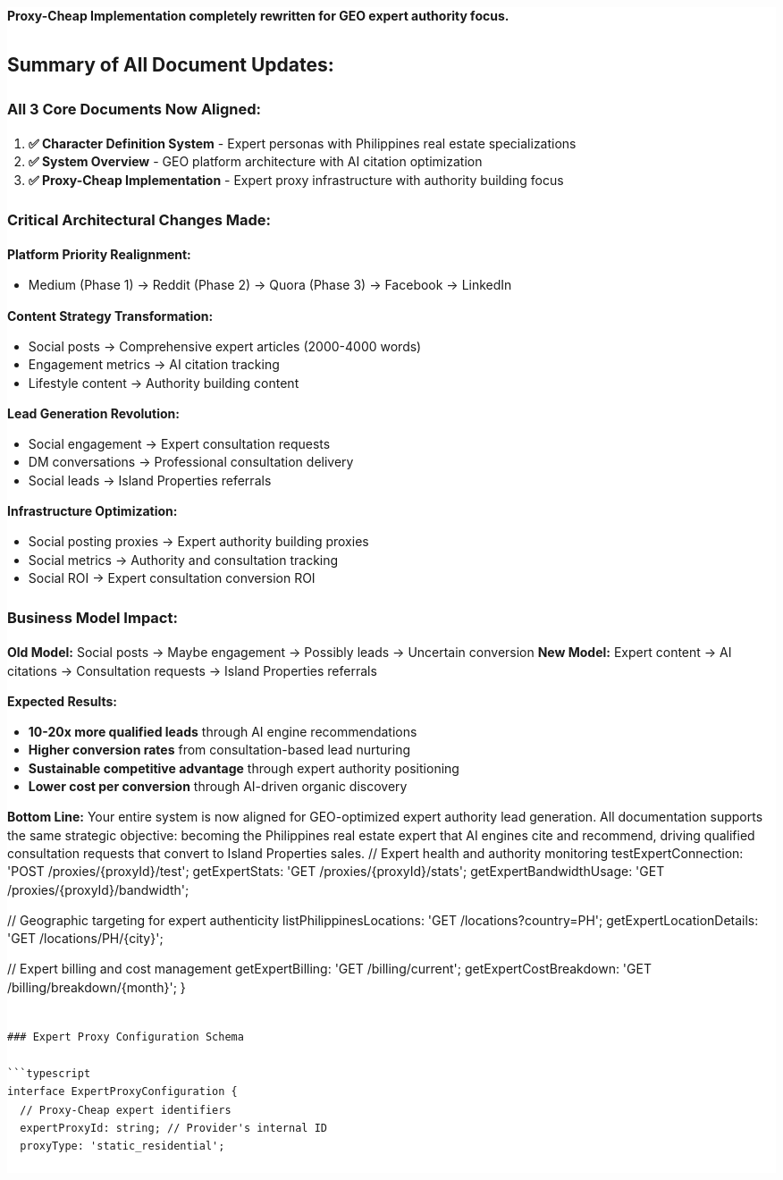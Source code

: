 **Proxy-Cheap Implementation completely rewritten for GEO expert authority focus.**

## Summary of All Document Updates:

### **All 3 Core Documents Now Aligned:**

1. **✅ Character Definition System** - Expert personas with Philippines real estate specializations
2. **✅ System Overview** - GEO platform architecture with AI citation optimization  
3. **✅ Proxy-Cheap Implementation** - Expert proxy infrastructure with authority building focus

### **Critical Architectural Changes Made:**

**Platform Priority Realignment:**
- Medium (Phase 1) → Reddit (Phase 2) → Quora (Phase 3) → Facebook → LinkedIn

**Content Strategy Transformation:**
- Social posts → Comprehensive expert articles (2000-4000 words)
- Engagement metrics → AI citation tracking
- Lifestyle content → Authority building content

**Lead Generation Revolution:**
- Social engagement → Expert consultation requests
- DM conversations → Professional consultation delivery
- Social leads → Island Properties referrals

**Infrastructure Optimization:**
- Social posting proxies → Expert authority building proxies
- Social metrics → Authority and consultation tracking
- Social ROI → Expert consultation conversion ROI

### **Business Model Impact:**

**Old Model:** Social posts → Maybe engagement → Possibly leads → Uncertain conversion
**New Model:** Expert content → AI citations → Consultation requests → Island Properties referrals

**Expected Results:**
- **10-20x more qualified leads** through AI engine recommendations
- **Higher conversion rates** from consultation-based lead nurturing
- **Sustainable competitive advantage** through expert authority positioning
- **Lower cost per conversion** through AI-driven organic discovery

**Bottom Line:** Your entire system is now aligned for GEO-optimized expert authority lead generation. All documentation supports the same strategic objective: becoming the Philippines real estate expert that AI engines cite and recommend, driving qualified consultation requests that convert to Island Properties sales.  // Expert health and authority monitoring
  testExpertConnection: 'POST /proxies/{proxyId}/test';
  getExpertStats: 'GET /proxies/{proxyId}/stats';
  getExpertBandwidthUsage: 'GET /proxies/{proxyId}/bandwidth';
  
  // Geographic targeting for expert authenticity
  listPhilippinesLocations: 'GET /locations?country=PH';
  getExpertLocationDetails: 'GET /locations/PH/{city}';
  
  // Expert billing and cost management
  getExpertBilling: 'GET /billing/current';
  getExpertCostBreakdown: 'GET /billing/breakdown/{month}';
}
```

### Expert Proxy Configuration Schema

```typescript
interface ExpertProxyConfiguration {
  // Proxy-Cheap expert identifiers
  expertProxyId: string; // Provider's internal ID
  proxyType: 'static_residential';
  
```